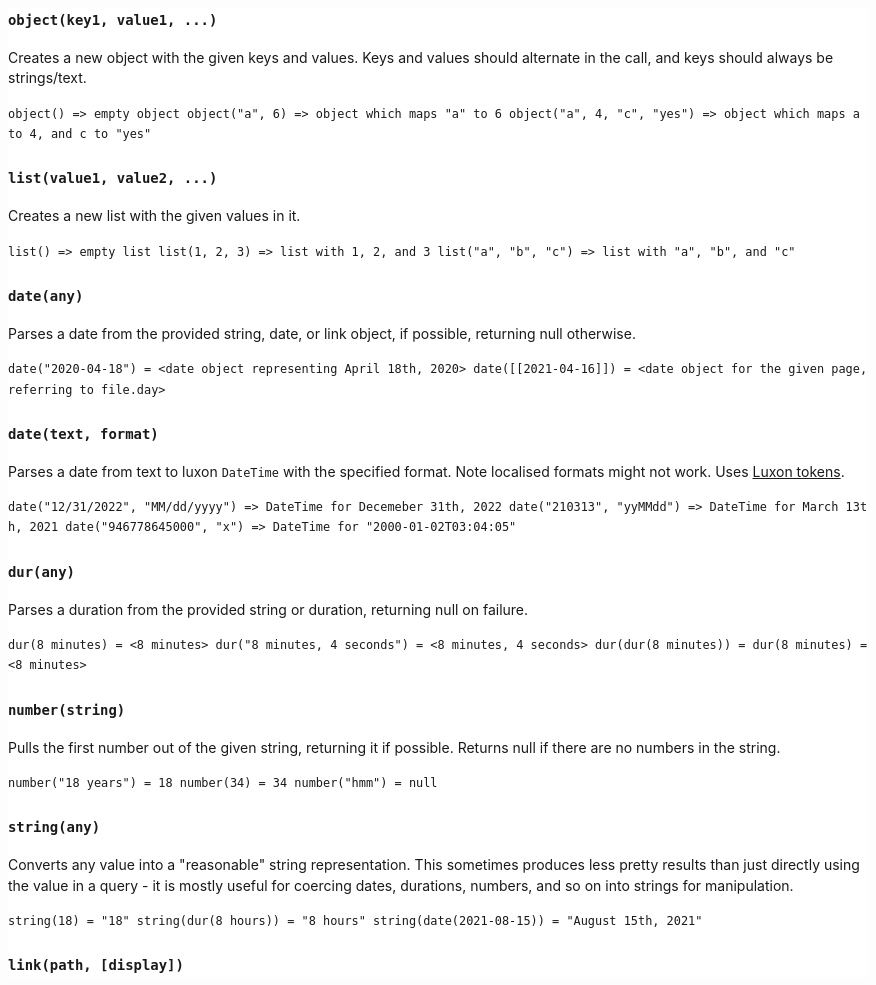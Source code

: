 ### `object(key1, value1, ...)`

Creates a new object with the given keys and values. Keys and values should alternate in the call, and keys should always be strings/text.

`object() => empty object object("a", 6) => object which maps "a" to 6 object("a", 4, "c", "yes") => object which maps a to 4, and c to "yes"`

### `list(value1, value2, ...)`

Creates a new list with the given values in it.

`list() => empty list list(1, 2, 3) => list with 1, 2, and 3 list("a", "b", "c") => list with "a", "b", and "c"`

### `date(any)`

Parses a date from the provided string, date, or link object, if possible, returning null otherwise.

`date("2020-04-18") = <date object representing April 18th, 2020> date([[2021-04-16]]) = <date object for the given page, referring to file.day>`

### `date(text, format)`

Parses a date from text to luxon `DateTime` with the specified format. Note localised formats might not work. Uses [Luxon tokens](https://moment.github.io/luxon/#/formatting?id=table-of-tokens).

`date("12/31/2022", "MM/dd/yyyy") => DateTime for Decemeber 31th, 2022 date("210313", "yyMMdd") => DateTime for March 13th, 2021 date("946778645000", "x") => DateTime for "2000-01-02T03:04:05"`

### `dur(any)`

Parses a duration from the provided string or duration, returning null on failure.

`dur(8 minutes) = <8 minutes> dur("8 minutes, 4 seconds") = <8 minutes, 4 seconds> dur(dur(8 minutes)) = dur(8 minutes) = <8 minutes>`

### `number(string)`

Pulls the first number out of the given string, returning it if possible. Returns null if there are no numbers in the string.

`number("18 years") = 18 number(34) = 34 number("hmm") = null`

### `string(any)`

Converts any value into a "reasonable" string representation. This sometimes produces less pretty results than just directly using the value in a query - it is mostly useful for coercing dates, durations, numbers, and so on into strings for manipulation.

`string(18) = "18" string(dur(8 hours)) = "8 hours" string(date(2021-08-15)) = "August 15th, 2021"`

### `link(path, [display])`
